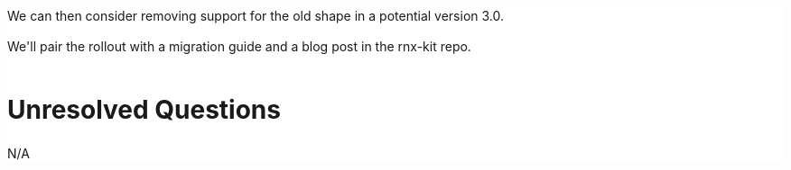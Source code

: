 We can then consider removing support for the old shape in a potential version
3.0.

We'll pair the rollout with a migration guide and a blog post in the rnx-kit
repo.

# Unresolved Questions

N/A
